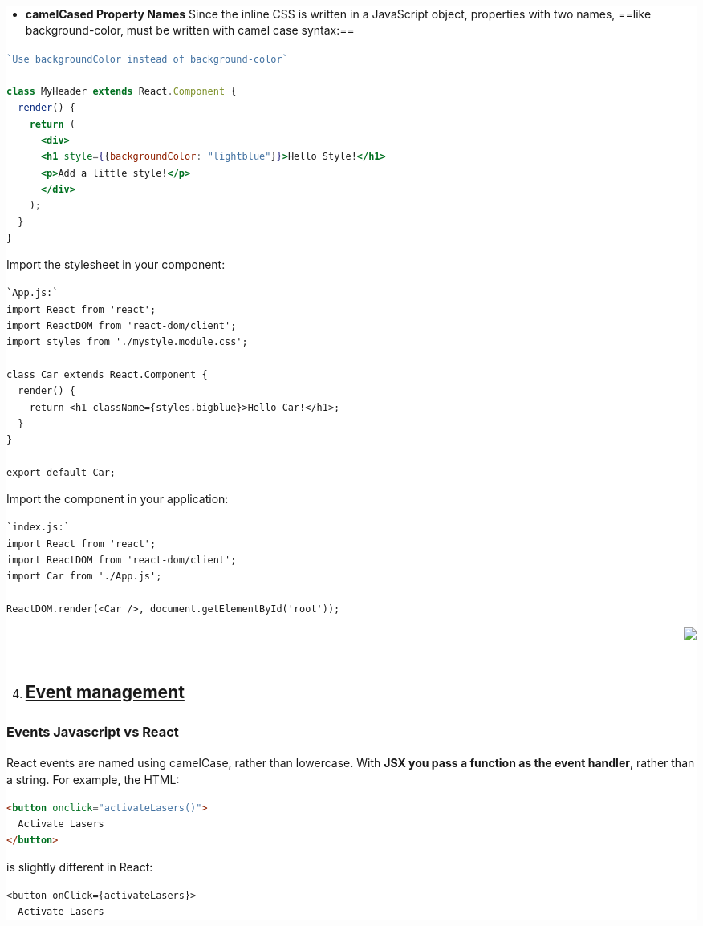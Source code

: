  - **camelCased Property Names**
Since the inline CSS is written in a JavaScript object, properties with two names, ==like background-color, must be written with camel case syntax:==

```jsx
`Use backgroundColor instead of background-color`

class MyHeader extends React.Component {
  render() {
    return (
      <div>
      <h1 style={{backgroundColor: "lightblue"}}>Hello Style!</h1>
      <p>Add a little style!</p>
      </div>
    );
  }
}

```

Import the stylesheet in your component:
```
`App.js:`
import React from 'react';
import ReactDOM from 'react-dom/client';
import styles from './mystyle.module.css';

class Car extends React.Component {
  render() {
    return <h1 className={styles.bigblue}>Hello Car!</h1>;
  }
}

export default Car;
 ```


Import the component in your application:
```
`index.js:`
import React from 'react';
import ReactDOM from 'react-dom/client';
import Car from './App.js';

ReactDOM.render(<Car />, document.getElementById('root'));
```

<div align="right">
 <p><a href="#table"><img src=https://img.shields.io/badge/_Return_to_table_of_contents-%233330.svg?style=for-the-badge&logo=react </a></p> <p style="text-align:right;" ></p>
  </div>


* * *

4. ## [Event management](https://reactjs.org/docs/handling-events.html) <a id="event"> </a>
### Events Javascript vs React
 React events are named using camelCase, rather than lowercase. With **JSX you pass a function as the event handler**, rather than a string.
For example, the HTML:
```html
<button onclick="activateLasers()">
  Activate Lasers
</button>
```
is slightly different in React:
```
<button onClick={activateLasers}>
  Activate Lasers
```